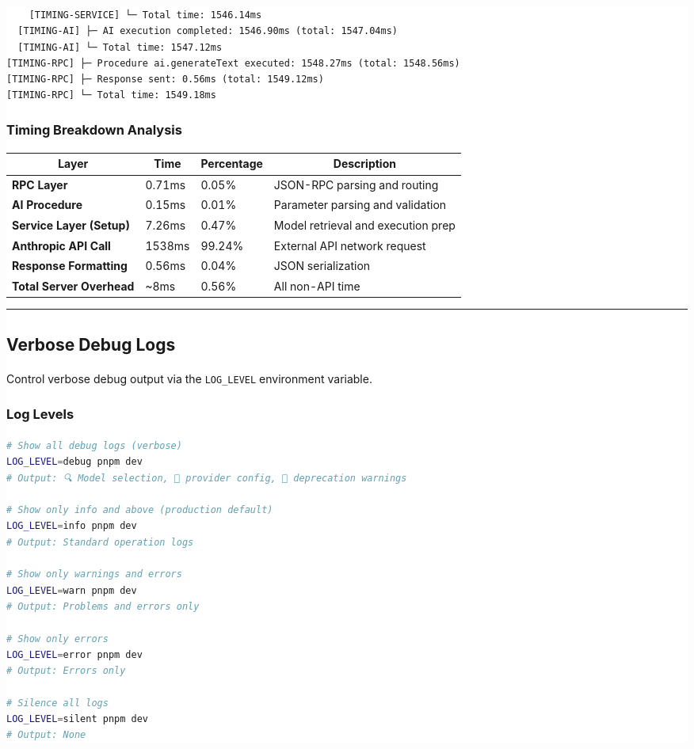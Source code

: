 ```
    [TIMING-SERVICE] └─ Total time: 1546.14ms
  [TIMING-AI] ├─ AI execution completed: 1546.90ms (total: 1547.04ms)
  [TIMING-AI] └─ Total time: 1547.12ms
[TIMING-RPC] ├─ Procedure ai.generateText executed: 1548.27ms (total: 1548.56ms)
[TIMING-RPC] ├─ Response sent: 0.56ms (total: 1549.12ms)
[TIMING-RPC] └─ Total time: 1549.18ms
```

### Timing Breakdown Analysis

| Layer | Time | Percentage | Description |
|-------|------|------------|-------------|
| **RPC Layer** | 0.71ms | 0.05% | JSON-RPC parsing and routing |
| **AI Procedure** | 0.15ms | 0.01% | Parameter parsing and validation |
| **Service Layer (Setup)** | 7.26ms | 0.47% | Model retrieval and execution prep |
| **Anthropic API Call** | 1538ms | 99.24% | External API network request |
| **Response Formatting** | 0.56ms | 0.04% | JSON serialization |
| **Total Server Overhead** | ~8ms | 0.56% | All non-API time |

---

## Verbose Debug Logs

Control verbose debug output via the `LOG_LEVEL` environment variable.

### Log Levels

```bash
# Show all debug logs (verbose)
LOG_LEVEL=debug pnpm dev
# Output: 🔍 Model selection, 🔧 provider config, 📝 deprecation warnings

# Show only info and above (production default)
LOG_LEVEL=info pnpm dev
# Output: Standard operation logs

# Show only warnings and errors
LOG_LEVEL=warn pnpm dev
# Output: Problems and errors only

# Show only errors
LOG_LEVEL=error pnpm dev
# Output: Errors only

# Silence all logs
LOG_LEVEL=silent pnpm dev
# Output: None
```
